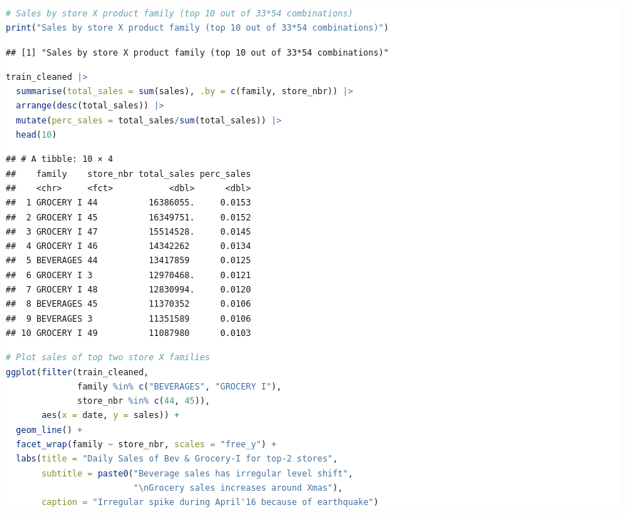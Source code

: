 ``` r
# Sales by store X product family (top 10 out of 33*54 combinations)
print("Sales by store X product family (top 10 out of 33*54 combinations)")
```

    ## [1] "Sales by store X product family (top 10 out of 33*54 combinations)"

``` r
train_cleaned |>
  summarise(total_sales = sum(sales), .by = c(family, store_nbr)) |>
  arrange(desc(total_sales)) |>
  mutate(perc_sales = total_sales/sum(total_sales)) |>
  head(10)
```

    ## # A tibble: 10 × 4
    ##    family    store_nbr total_sales perc_sales
    ##    <chr>     <fct>           <dbl>      <dbl>
    ##  1 GROCERY I 44          16386055.     0.0153
    ##  2 GROCERY I 45          16349751.     0.0152
    ##  3 GROCERY I 47          15514528.     0.0145
    ##  4 GROCERY I 46          14342262      0.0134
    ##  5 BEVERAGES 44          13417859      0.0125
    ##  6 GROCERY I 3           12970468.     0.0121
    ##  7 GROCERY I 48          12830994.     0.0120
    ##  8 BEVERAGES 45          11370352      0.0106
    ##  9 BEVERAGES 3           11351589      0.0106
    ## 10 GROCERY I 49          11087980      0.0103

``` r
# Plot sales of top two store X families
ggplot(filter(train_cleaned,
              family %in% c("BEVERAGES", "GROCERY I"),
              store_nbr %in% c(44, 45)),
       aes(x = date, y = sales)) +
  geom_line() +
  facet_wrap(family ~ store_nbr, scales = "free_y") +
  labs(title = "Daily Sales of Bev & Grocery-I for top-2 stores",
       subtitle = paste0("Beverage sales has irregular level shift",
                         "\nGrocery sales increases around Xmas"),
       caption = "Irregular spike during April'16 because of earthquake")
```
